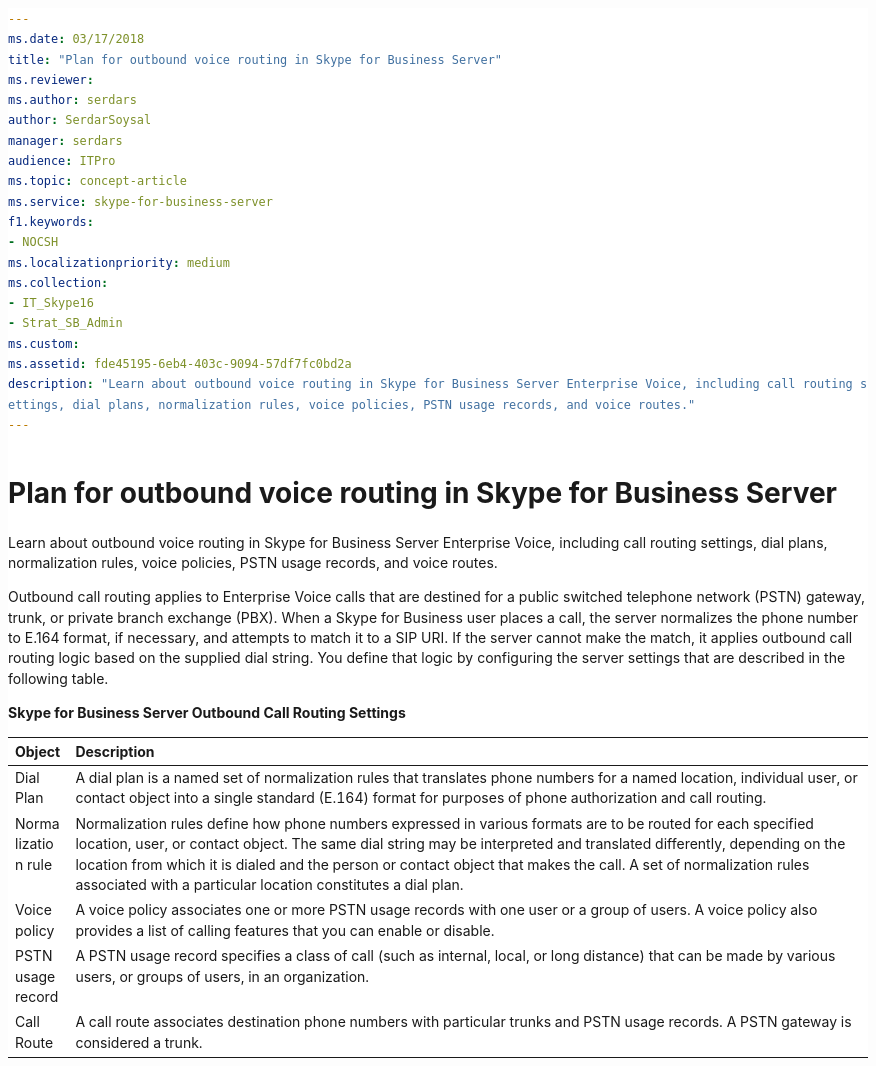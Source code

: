 ```yaml
---
ms.date: 03/17/2018
title: "Plan for outbound voice routing in Skype for Business Server"
ms.reviewer: 
ms.author: serdars
author: SerdarSoysal
manager: serdars
audience: ITPro
ms.topic: concept-article
ms.service: skype-for-business-server
f1.keywords:
- NOCSH
ms.localizationpriority: medium
ms.collection: 
- IT_Skype16
- Strat_SB_Admin
ms.custom:
ms.assetid: fde45195-6eb4-403c-9094-57df7fc0bd2a
description: "Learn about outbound voice routing in Skype for Business Server Enterprise Voice, including call routing settings, dial plans, normalization rules, voice policies, PSTN usage records, and voice routes."
---
```


# Plan for outbound voice routing in Skype for Business Server
 
Learn about outbound voice routing in Skype for Business Server Enterprise Voice, including call routing settings, dial plans, normalization rules, voice policies, PSTN usage records, and voice routes.
  
Outbound call routing applies to Enterprise Voice calls that are destined for a public switched telephone network (PSTN) gateway, trunk, or private branch exchange (PBX). When a Skype for Business user places a call, the server normalizes the phone number to E.164 format, if necessary, and attempts to match it to a SIP URI. If the server cannot make the match, it applies outbound call routing logic based on the supplied dial string. You define that logic by configuring the server settings that are described in the following table.
  
**Skype for Business Server Outbound Call Routing Settings**

|**Object**|**Description**|
|:-----|:-----|
|Dial Plan  <br/> |A dial plan is a named set of normalization rules that translates phone numbers for a named location, individual user, or contact object into a single standard (E.164) format for purposes of phone authorization and call routing.  <br/> |
|Normalization rule  <br/> |Normalization rules define how phone numbers expressed in various formats are to be routed for each specified location, user, or contact object. The same dial string may be interpreted and translated differently, depending on the location from which it is dialed and the person or contact object that makes the call. A set of normalization rules associated with a particular location constitutes a dial plan.  <br/> |
|Voice policy  <br/> |A voice policy associates one or more PSTN usage records with one user or a group of users. A voice policy also provides a list of calling features that you can enable or disable.  <br/> |
|PSTN usage record  <br/> |A PSTN usage record specifies a class of call (such as internal, local, or long distance) that can be made by various users, or groups of users, in an organization.  <br/> |
|Call Route  <br/> |A call route associates destination phone numbers with particular trunks and PSTN usage records. A PSTN gateway is considered a trunk.  <br/> |
   